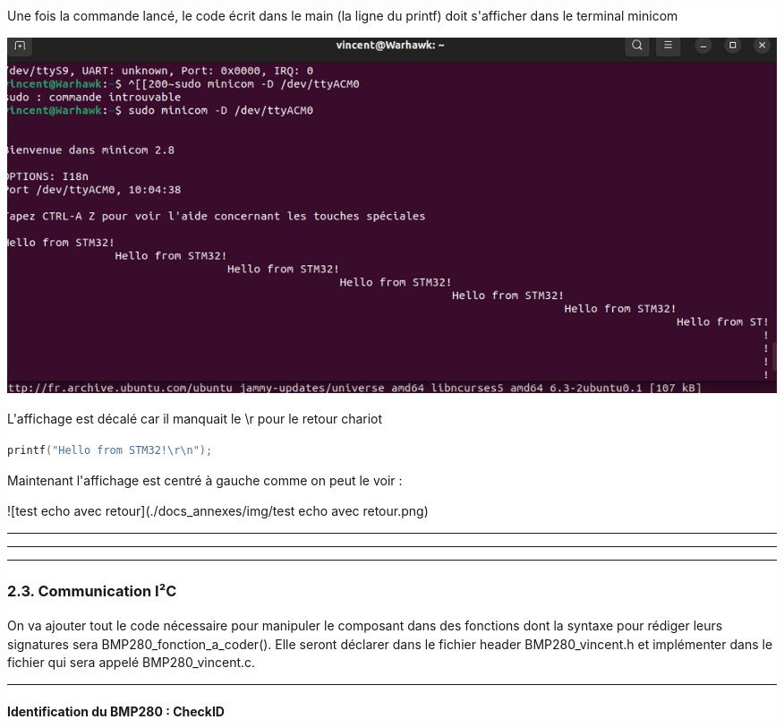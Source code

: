 Une fois la commande lancé, le code écrit dans le main (la ligne du printf) doit s'afficher dans le terminal minicom

![image-20241011102221878](./docs_annexes/img/capture_envoie_liaison_serie.png)

L'affichage est décalé car il manquait le \r pour le retour chariot 

```c
printf("Hello from STM32!\r\n");
```

Maintenant l'affichage est centré à gauche comme on peut le voir : 


![test echo avec retour](./docs_annexes/img/test echo avec retour.png)

****

***

***



### 2.3. Communication I²C

On va ajouter tout le code nécessaire pour manipuler le composant dans des fonctions dont la syntaxe pour rédiger leurs signatures sera BMP280_fonction_a_coder(). Elle seront déclarer dans le fichier header BMP280_vincent.h et implémenter dans le fichier qui sera appelé BMP280_vincent.c. 





___

#### Identification du BMP280 : CheckID
